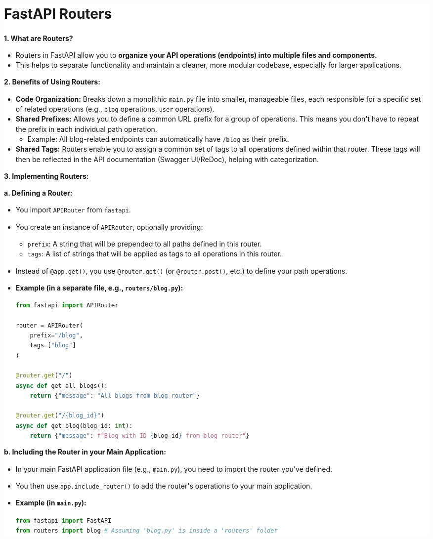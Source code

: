# FastAPI Routers

**1. What are Routers?**
* Routers in FastAPI allow you to **organize your API operations (endpoints) into multiple files and components.**
* This helps to separate functionality and maintain a cleaner, more modular codebase, especially for larger applications.

**2. Benefits of Using Routers:**
* **Code Organization:** Breaks down a monolithic `main.py` file into smaller, manageable files, each responsible for a specific set of related operations (e.g., `blog` operations, `user` operations).
* **Shared Prefixes:** Allows you to define a common URL prefix for a group of operations. This means you don't have to repeat the prefix in each individual path operation.
    * Example: All blog-related endpoints can automatically have `/blog` as their prefix.
* **Shared Tags:** Routers enable you to assign a common set of tags to all operations defined within that router. These tags will then be reflected in the API documentation (Swagger UI/ReDoc), helping with categorization.

**3. Implementing Routers:**

**a. Defining a Router:**
* You import `APIRouter` from `fastapi`.
* You create an instance of `APIRouter`, optionally providing:
    * `prefix`: A string that will be prepended to all paths defined in this router.
    * `tags`: A list of strings that will be applied as tags to all operations in this router.
* Instead of `@app.get()`, you use `@router.get()` (or `@router.post()`, etc.) to define your path operations.

* **Example (in a separate file, e.g., `routers/blog.py`):**
    ```python
    from fastapi import APIRouter

    router = APIRouter(
        prefix="/blog",
        tags=["blog"]
    )

    @router.get("/")
    async def get_all_blogs():
        return {"message": "All blogs from blog router"}

    @router.get("/{blog_id}")
    async def get_blog(blog_id: int):
        return {"message": f"Blog with ID {blog_id} from blog router"}
    ```

**b. Including the Router in your Main Application:**
* In your main FastAPI application file (e.g., `main.py`), you need to import the router you've defined.
* You then use `app.include_router()` to add the router's operations to your main application.

* **Example (in `main.py`):**
    ```python
    from fastapi import FastAPI
    from routers import blog # Assuming 'blog.py' is inside a 'routers' folder
